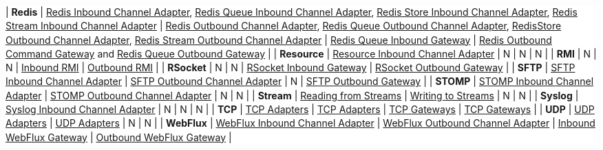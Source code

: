 | **Redis**        | [Redis Inbound Channel Adapter](https://docs.spring.io/spring-integration/docs/5.5.15/reference/html/redis.html#redis-inbound-channel-adapter), [Redis Queue Inbound Channel Adapter](https://docs.spring.io/spring-integration/docs/5.5.15/reference/html/redis.html#redis-queue-inbound-channel-adapter), [Redis Store Inbound Channel Adapter](https://docs.spring.io/spring-integration/docs/5.5.15/reference/html/redis.html#redis-store-inbound-channel-adapter), [Redis Stream Inbound Channel Adapter](https://docs.spring.io/spring-integration/docs/5.5.15/reference/html/redis.html#redis-stream-inbound) | [Redis Outbound Channel Adapter](https://docs.spring.io/spring-integration/docs/5.5.15/reference/html/redis.html#redis-outbound-channel-adapter), [Redis Queue Outbound Channel Adapter](https://docs.spring.io/spring-integration/docs/5.5.15/reference/html/redis.html#redis-queue-outbound-channel-adapter), [RedisStore Outbound Channel Adapter](https://docs.spring.io/spring-integration/docs/5.5.15/reference/html/redis.html#redis-store-outbound-channel-adapter), [Redis Stream Outbound Channel Adapter](https://docs.spring.io/spring-integration/docs/5.5.15/reference/html/redis.html#redis-stream-outbound) | [Redis Queue Inbound Gateway](https://docs.spring.io/spring-integration/docs/5.5.15/reference/html/redis.html#redis-queue-inbound-gateway) | [Redis Outbound Command Gateway](https://docs.spring.io/spring-integration/docs/5.5.15/reference/html/redis.html#redis-outbound-gateway) and [Redis Queue Outbound Gateway](https://docs.spring.io/spring-integration/docs/5.5.15/reference/html/redis.html#redis-queue-outbound-gateway) |
| **Resource**     | [Resource Inbound Channel Adapter](https://docs.spring.io/spring-integration/docs/5.5.15/reference/html/resource.html#resource-inbound-channel-adapter) | N                                                            | N                                                            | N                                                            |
| **RMI**          | N                                                            | N                                                            | [Inbound RMI](https://docs.spring.io/spring-integration/docs/5.5.15/reference/html/rmi.html#rmi-inbound) | [Outbound RMI](https://docs.spring.io/spring-integration/docs/5.5.15/reference/html/rmi.html#rmi-outbound) |
| **RSocket**      | N                                                            | N                                                            | [RSocket Inbound Gateway](https://docs.spring.io/spring-integration/docs/5.5.15/reference/html/rsocket.html#rsocket-inbound) | [RSocket Outbound Gateway](https://docs.spring.io/spring-integration/docs/5.5.15/reference/html/rsocket.html#rsocket-outbound) |
| **SFTP**         | [SFTP Inbound Channel Adapter](https://docs.spring.io/spring-integration/docs/5.5.15/reference/html/sftp.html#sftp-inbound) | [SFTP Outbound Channel Adapter](https://docs.spring.io/spring-integration/docs/5.5.15/reference/html/sftp.html#sftp-outbound) | N                                                            | [SFTP Outbound Gateway](https://docs.spring.io/spring-integration/docs/5.5.15/reference/html/sftp.html#sftp-outbound-gateway) |
| **STOMP**        | [STOMP Inbound Channel Adapter](https://docs.spring.io/spring-integration/docs/5.5.15/reference/html/stomp.html#stomp-inbound-adapter) | [STOMP Outbound Channel Adapter](https://docs.spring.io/spring-integration/docs/5.5.15/reference/html/stomp.html#stomp-outbound-adapter) | N                                                            | N                                                            |
| **Stream**       | [Reading from Streams](https://docs.spring.io/spring-integration/docs/5.5.15/reference/html/stream.html#stream-reading) | [Writing to Streams](https://docs.spring.io/spring-integration/docs/5.5.15/reference/html/stream.html#stream-writing) | N                                                            | N                                                            |
| **Syslog**       | [Syslog Inbound Channel Adapter](https://docs.spring.io/spring-integration/docs/5.5.15/reference/html/syslog.html#syslog-inbound-adapter) | N                                                            | N                                                            | N                                                            |
| **TCP**          | [TCP Adapters](https://docs.spring.io/spring-integration/docs/5.5.15/reference/html/ip.html#tcp-adapters) | [TCP Adapters](https://docs.spring.io/spring-integration/docs/5.5.15/reference/html/ip.html#tcp-adapters) | [TCP Gateways](https://docs.spring.io/spring-integration/docs/5.5.15/reference/html/ip.html#tcp-gateways) | [TCP Gateways](https://docs.spring.io/spring-integration/docs/5.5.15/reference/html/ip.html#tcp-gateways) |
| **UDP**          | [UDP Adapters](https://docs.spring.io/spring-integration/docs/5.5.15/reference/html/ip.html#udp-adapters) | [UDP Adapters](https://docs.spring.io/spring-integration/docs/5.5.15/reference/html/ip.html#udp-adapters) | N                                                            | N                                                            |
| **WebFlux**      | [WebFlux Inbound Channel Adapter](https://docs.spring.io/spring-integration/docs/5.5.15/reference/html/webflux.html#webflux-inbound) | [WebFlux Outbound Channel Adapter](https://docs.spring.io/spring-integration/docs/5.5.15/reference/html/webflux.html#webflux-outbound) | [Inbound WebFlux Gateway](https://docs.spring.io/spring-integration/docs/5.5.15/reference/html/webflux.html#webflux-inbound) | [Outbound WebFlux Gateway](https://docs.spring.io/spring-integration/docs/5.5.15/reference/html/webflux.html#webflux-outbound) |